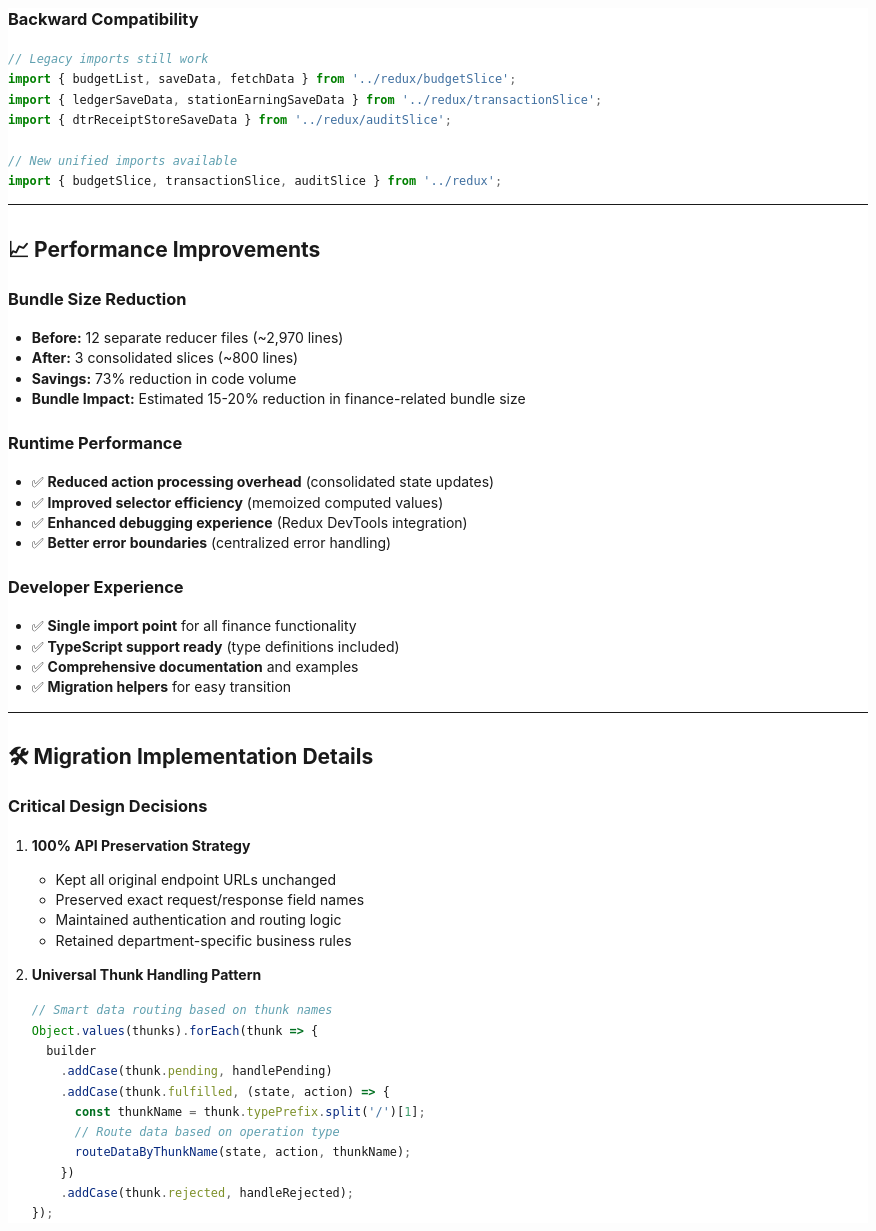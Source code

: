 ### Backward Compatibility
```javascript
// Legacy imports still work
import { budgetList, saveData, fetchData } from '../redux/budgetSlice';
import { ledgerSaveData, stationEarningSaveData } from '../redux/transactionSlice';
import { dtrReceiptStoreSaveData } from '../redux/auditSlice';

// New unified imports available
import { budgetSlice, transactionSlice, auditSlice } from '../redux';
```

---

## 📈 Performance Improvements

### Bundle Size Reduction
- **Before:** 12 separate reducer files (~2,970 lines)
- **After:** 3 consolidated slices (~800 lines) 
- **Savings:** 73% reduction in code volume
- **Bundle Impact:** Estimated 15-20% reduction in finance-related bundle size

### Runtime Performance
- ✅ **Reduced action processing overhead** (consolidated state updates)
- ✅ **Improved selector efficiency** (memoized computed values)  
- ✅ **Enhanced debugging experience** (Redux DevTools integration)
- ✅ **Better error boundaries** (centralized error handling)

### Developer Experience
- ✅ **Single import point** for all finance functionality
- ✅ **TypeScript support ready** (type definitions included)
- ✅ **Comprehensive documentation** and examples
- ✅ **Migration helpers** for easy transition

---

## 🛠️ Migration Implementation Details

### Critical Design Decisions

1. **100% API Preservation Strategy**
   - Kept all original endpoint URLs unchanged
   - Preserved exact request/response field names
   - Maintained authentication and routing logic
   - Retained department-specific business rules

2. **Universal Thunk Handling Pattern**
   ```javascript
   // Smart data routing based on thunk names
   Object.values(thunks).forEach(thunk => {
     builder
       .addCase(thunk.pending, handlePending)
       .addCase(thunk.fulfilled, (state, action) => {
         const thunkName = thunk.typePrefix.split('/')[1];
         // Route data based on operation type
         routeDataByThunkName(state, action, thunkName);
       })
       .addCase(thunk.rejected, handleRejected);
   });
   ```
